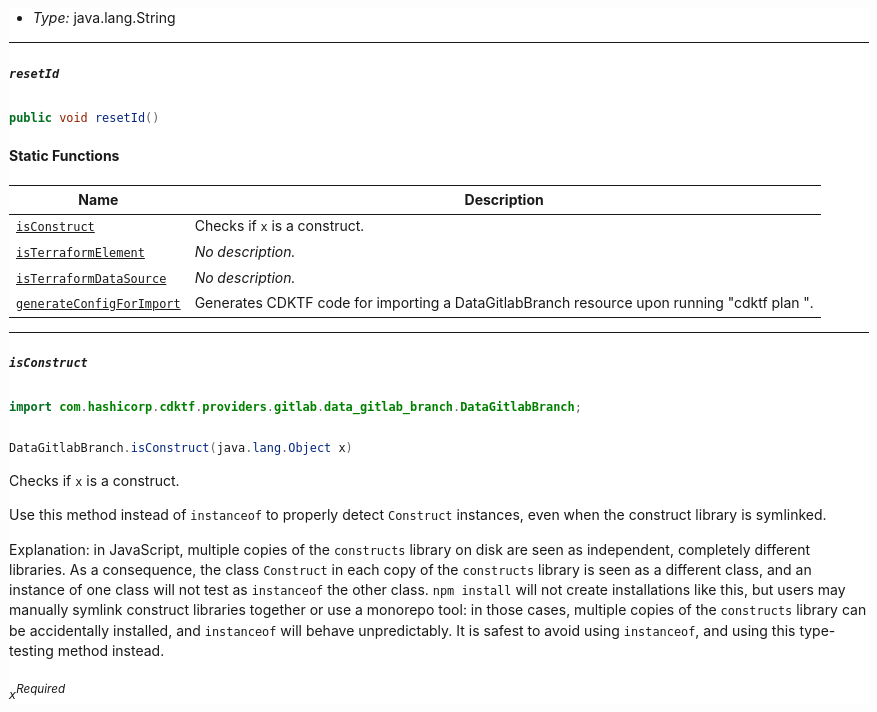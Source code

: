 - *Type:* java.lang.String

---

##### `resetId` <a name="resetId" id="@cdktf/provider-gitlab.dataGitlabBranch.DataGitlabBranch.resetId"></a>

```java
public void resetId()
```

#### Static Functions <a name="Static Functions" id="Static Functions"></a>

| **Name** | **Description** |
| --- | --- |
| <code><a href="#@cdktf/provider-gitlab.dataGitlabBranch.DataGitlabBranch.isConstruct">isConstruct</a></code> | Checks if `x` is a construct. |
| <code><a href="#@cdktf/provider-gitlab.dataGitlabBranch.DataGitlabBranch.isTerraformElement">isTerraformElement</a></code> | *No description.* |
| <code><a href="#@cdktf/provider-gitlab.dataGitlabBranch.DataGitlabBranch.isTerraformDataSource">isTerraformDataSource</a></code> | *No description.* |
| <code><a href="#@cdktf/provider-gitlab.dataGitlabBranch.DataGitlabBranch.generateConfigForImport">generateConfigForImport</a></code> | Generates CDKTF code for importing a DataGitlabBranch resource upon running "cdktf plan <stack-name>". |

---

##### `isConstruct` <a name="isConstruct" id="@cdktf/provider-gitlab.dataGitlabBranch.DataGitlabBranch.isConstruct"></a>

```java
import com.hashicorp.cdktf.providers.gitlab.data_gitlab_branch.DataGitlabBranch;

DataGitlabBranch.isConstruct(java.lang.Object x)
```

Checks if `x` is a construct.

Use this method instead of `instanceof` to properly detect `Construct`
instances, even when the construct library is symlinked.

Explanation: in JavaScript, multiple copies of the `constructs` library on
disk are seen as independent, completely different libraries. As a
consequence, the class `Construct` in each copy of the `constructs` library
is seen as a different class, and an instance of one class will not test as
`instanceof` the other class. `npm install` will not create installations
like this, but users may manually symlink construct libraries together or
use a monorepo tool: in those cases, multiple copies of the `constructs`
library can be accidentally installed, and `instanceof` will behave
unpredictably. It is safest to avoid using `instanceof`, and using
this type-testing method instead.

###### `x`<sup>Required</sup> <a name="x" id="@cdktf/provider-gitlab.dataGitlabBranch.DataGitlabBranch.isConstruct.parameter.x"></a>
